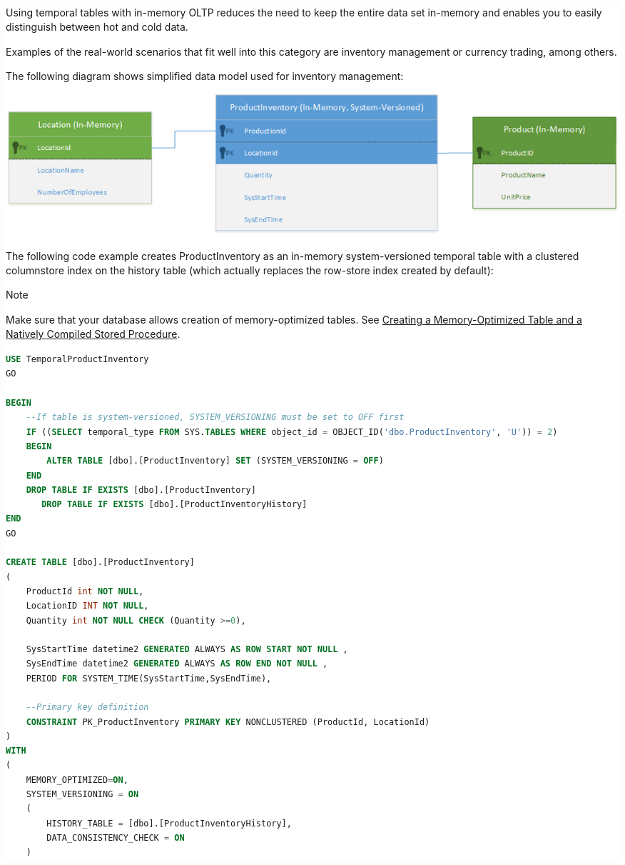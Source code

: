 Using temporal tables with in-memory OLTP reduces the need to keep the entire data set in-memory and enables you to easily distinguish between hot and cold data.

Examples of the real-world scenarios that fit well into this category are inventory management or currency trading, among others.

The following diagram shows simplified data model used for inventory management:

![TemporalUsageInMemory](../../relational-databases/tables/media/temporalusageinmemory.png "TemporalUsageInMemory")

The following code example creates ProductInventory as an in-memory system-versioned temporal table with a clustered columnstore index on the history table (which actually replaces the row-store index created by default):

> [!NOTE]
> Make sure that your database allows creation of memory-optimized tables. See [Creating a Memory-Optimized Table and a Natively Compiled Stored Procedure](../../relational-databases/in-memory-oltp/creating-a-memory-optimized-table-and-a-natively-compiled-stored-procedure.md).

```sql
USE TemporalProductInventory
GO

BEGIN
    --If table is system-versioned, SYSTEM_VERSIONING must be set to OFF first
    IF ((SELECT temporal_type FROM SYS.TABLES WHERE object_id = OBJECT_ID('dbo.ProductInventory', 'U')) = 2)
    BEGIN
        ALTER TABLE [dbo].[ProductInventory] SET (SYSTEM_VERSIONING = OFF)
    END
    DROP TABLE IF EXISTS [dbo].[ProductInventory]
       DROP TABLE IF EXISTS [dbo].[ProductInventoryHistory]
END
GO

CREATE TABLE [dbo].[ProductInventory]
(
    ProductId int NOT NULL,
    LocationID INT NOT NULL,
    Quantity int NOT NULL CHECK (Quantity >=0),
  
    SysStartTime datetime2 GENERATED ALWAYS AS ROW START NOT NULL ,
    SysEndTime datetime2 GENERATED ALWAYS AS ROW END NOT NULL ,
    PERIOD FOR SYSTEM_TIME(SysStartTime,SysEndTime),

    --Primary key definition
    CONSTRAINT PK_ProductInventory PRIMARY KEY NONCLUSTERED (ProductId, LocationId)
)
WITH
(
    MEMORY_OPTIMIZED=ON,
    SYSTEM_VERSIONING = ON
    (
        HISTORY_TABLE = [dbo].[ProductInventoryHistory],
        DATA_CONSISTENCY_CHECK = ON
    )
```